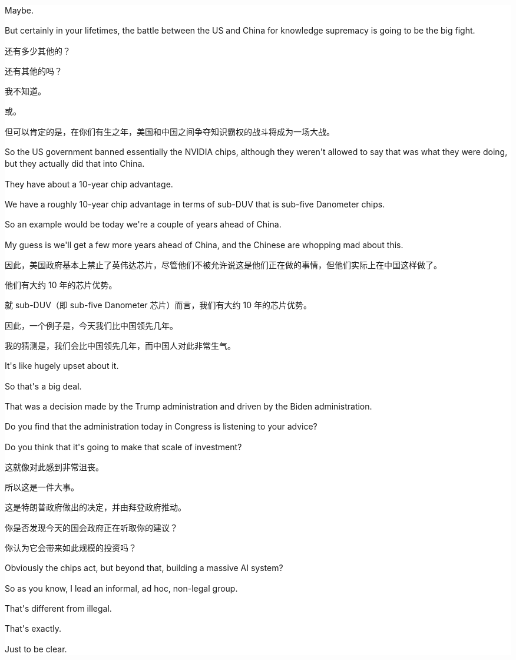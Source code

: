 Maybe.

But certainly in your lifetimes, the battle between the US and China for knowledge supremacy is going to be the big fight.

还有多少其他的？

还有其他的吗？

我不知道。

或。

但可以肯定的是，在你们有生之年，美国和中国之间争夺知识霸权的战斗将成为一场大战。

So the US government banned essentially the NVIDIA chips, although they weren't allowed to say that was what they were doing, but they actually did that into China.

They have about a 10-year chip advantage.

We have a roughly 10-year chip advantage in terms of sub-DUV that is sub-five Danometer chips.

So an example would be today we're a couple of years ahead of China.

My guess is we'll get a few more years ahead of China, and the Chinese are whopping mad about this.

因此，美国政府基本上禁止了英伟达芯片，尽管他们不被允许说这是他们正在做的事情，但他们实际上在中国这样做了。

他们有大约 10 年的芯片优势。

就 sub-DUV（即 sub-five Danometer 芯片）而言，我们有大约 10 年的芯片优势。

因此，一个例子是，今天我们比中国领先几年。

我的猜测是，我们会比中国领先几年，而中国人对此非常生气。

It's like hugely upset about it.

So that's a big deal.

That was a decision made by the Trump administration and driven by the Biden administration.

Do you find that the administration today in Congress is listening to your advice?

Do you think that it's going to make that scale of investment?

这就像对此感到非常沮丧。

所以这是一件大事。

这是特朗普政府做出的决定，并由拜登政府推动。

你是否发现今天的国会政府正在听取你的建议？

你认为它会带来如此规模的投资吗？

Obviously the chips act, but beyond that, building a massive AI system?

So as you know, I lead an informal, ad hoc, non-legal group.

That's different from illegal.

That's exactly.

Just to be clear.
